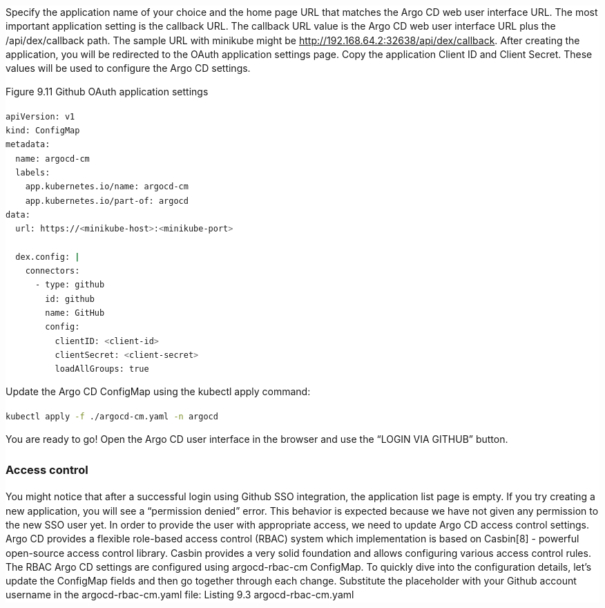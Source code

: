 Specify the application name of your choice and the home page URL that matches the Argo CD web user interface URL. The most important application setting is the callback URL. The callback URL value is the Argo CD web user interface URL plus the /api/dex/callback path. The sample URL with minikube might be http://192.168.64.2:32638/api/dex/callback.
After creating the application, you will be redirected to the OAuth application settings page. Copy the application Client ID and Client Secret. These values will be used to configure the Argo CD settings.

Figure 9.11 Github OAuth application settings
 
```bash
apiVersion: v1
kind: ConfigMap
metadata:
  name: argocd-cm
  labels:
    app.kubernetes.io/name: argocd-cm
    app.kubernetes.io/part-of: argocd
data:
  url: https://<minikube-host>:<minikube-port>
 
  dex.config: |
    connectors:
      - type: github
        id: github
        name: GitHub
        config:
          clientID: <client-id>
          clientSecret: <client-secret>
          loadAllGroups: true
```

Update the Argo CD ConfigMap using the kubectl apply command:

```bash
kubectl apply -f ./argocd-cm.yaml -n argocd
```

You are ready to go! Open the Argo CD user interface in the browser and use the “LOGIN VIA GITHUB” button.

### Access control

You might notice that after a successful login using Github SSO integration, the application list page is empty. If you try creating a new application, you will see a “permission denied” error. This behavior is expected because we have not given any permission to the new SSO user yet. In order to provide the user with appropriate access, we need to update Argo CD access control settings.
Argo CD provides a flexible role-based access control (RBAC) system which implementation is based on Casbin[8] - powerful open-source access control library. Casbin provides a very solid foundation and allows configuring various access control rules.
The RBAC Argo CD settings are configured using argocd-rbac-cm ConfigMap. To quickly dive into the configuration details, let’s update the ConfigMap fields and then go together through each change.
Substitute the <username> placeholder with your Github account username in the argocd-rbac-cm.yaml file:
Listing 9.3 argocd-rbac-cm.yaml
